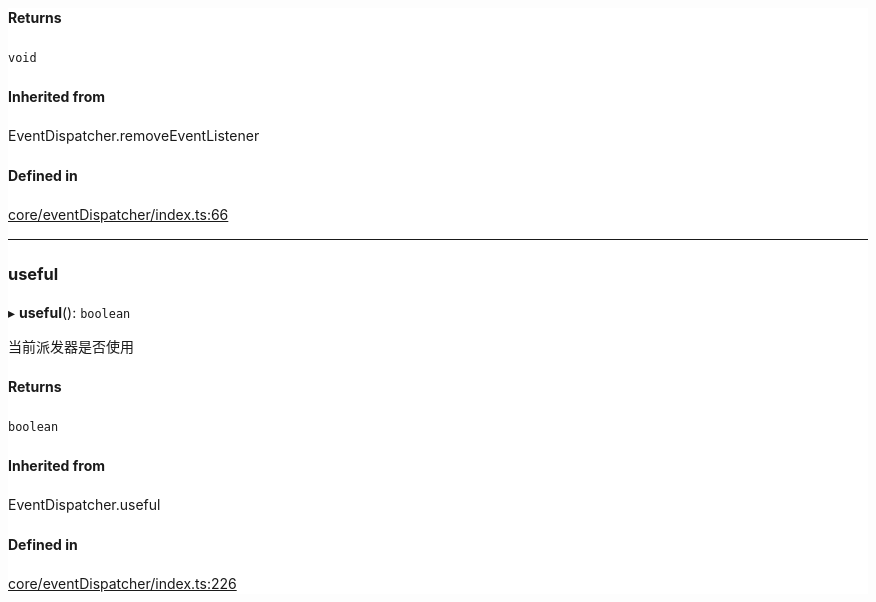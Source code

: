 #### Returns

`void`

#### Inherited from

EventDispatcher.removeEventListener

#### Defined in

[core/eventDispatcher/index.ts:66](https://github.com/Shiotsukikaedesari/vis-three/blob/69da51d8/packages/core/eventDispatcher/index.ts#L66)

___

### useful

▸ **useful**(): `boolean`

当前派发器是否使用

#### Returns

`boolean`

#### Inherited from

EventDispatcher.useful

#### Defined in

[core/eventDispatcher/index.ts:226](https://github.com/Shiotsukikaedesari/vis-three/blob/69da51d8/packages/core/eventDispatcher/index.ts#L226)

